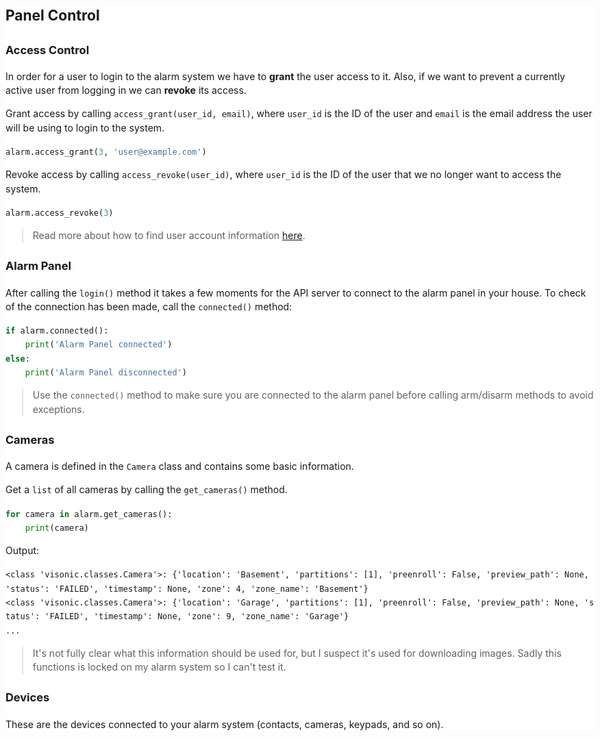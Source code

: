 ## Panel Control

### Access Control
In order for a user to login to the alarm system we have to **grant** the user access to it. Also, if we want to prevent a currently active user from logging in we can **revoke** its access.

Grant access by calling `access_grant(user_id, email)`, where `user_id` is the ID of the user and `email` is the email address the user will be using to login to the system.
```python
alarm.access_grant(3, 'user@example.com')
```
Revoke access by calling `access_revoke(user_id)`, where `user_id` is the ID of the user that we no longer want to access the system.
```python
alarm.access_revoke(3)
```
>Read more about how to find user account information [here](#users).

### Alarm Panel
After calling the `login()` method it takes a few moments for the API server to connect to the alarm panel in your house. To check of the connection has been made, call the `connected()` method:
```python
if alarm.connected():
    print('Alarm Panel connected')
else:
    print('Alarm Panel disconnected')
```
>Use the `connected()` method to make sure you are connected to the alarm panel before calling arm/disarm methods to avoid exceptions.

### Cameras
A camera is defined in the `Camera` class and contains some basic information.

Get a `list` of all cameras by calling the `get_cameras()` method.
```python
for camera in alarm.get_cameras():
    print(camera)
```
Output:
```
<class 'visonic.classes.Camera'>: {'location': 'Basement', 'partitions': [1], 'preenroll': False, 'preview_path': None, 'status': 'FAILED', 'timestamp': None, 'zone': 4, 'zone_name': 'Basement'}
<class 'visonic.classes.Camera'>: {'location': 'Garage', 'partitions': [1], 'preenroll': False, 'preview_path': None, 'status': 'FAILED', 'timestamp': None, 'zone': 9, 'zone_name': 'Garage'}
...
```
>It's not fully clear what this information should be used for, but I suspect it's used for downloading images. Sadly this functions is locked on my alarm system so I can't test it.

### Devices
These are the devices connected to your alarm system (contacts, cameras, keypads, and so on).
